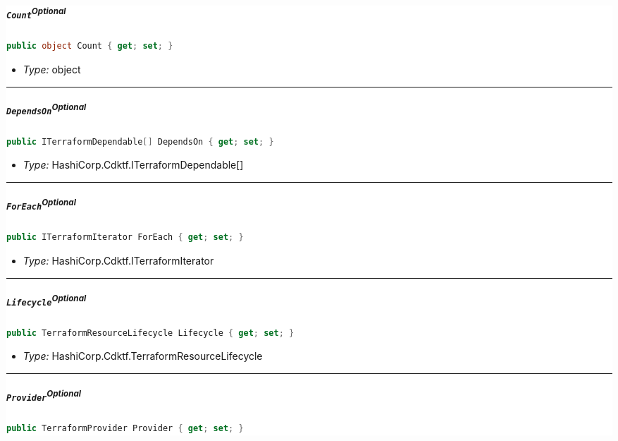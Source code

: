 ##### `Count`<sup>Optional</sup> <a name="Count" id="@cdktf/provider-github.dataGithubActionsRegistrationToken.DataGithubActionsRegistrationTokenConfig.property.count"></a>

```csharp
public object Count { get; set; }
```

- *Type:* object

---

##### `DependsOn`<sup>Optional</sup> <a name="DependsOn" id="@cdktf/provider-github.dataGithubActionsRegistrationToken.DataGithubActionsRegistrationTokenConfig.property.dependsOn"></a>

```csharp
public ITerraformDependable[] DependsOn { get; set; }
```

- *Type:* HashiCorp.Cdktf.ITerraformDependable[]

---

##### `ForEach`<sup>Optional</sup> <a name="ForEach" id="@cdktf/provider-github.dataGithubActionsRegistrationToken.DataGithubActionsRegistrationTokenConfig.property.forEach"></a>

```csharp
public ITerraformIterator ForEach { get; set; }
```

- *Type:* HashiCorp.Cdktf.ITerraformIterator

---

##### `Lifecycle`<sup>Optional</sup> <a name="Lifecycle" id="@cdktf/provider-github.dataGithubActionsRegistrationToken.DataGithubActionsRegistrationTokenConfig.property.lifecycle"></a>

```csharp
public TerraformResourceLifecycle Lifecycle { get; set; }
```

- *Type:* HashiCorp.Cdktf.TerraformResourceLifecycle

---

##### `Provider`<sup>Optional</sup> <a name="Provider" id="@cdktf/provider-github.dataGithubActionsRegistrationToken.DataGithubActionsRegistrationTokenConfig.property.provider"></a>

```csharp
public TerraformProvider Provider { get; set; }
```
